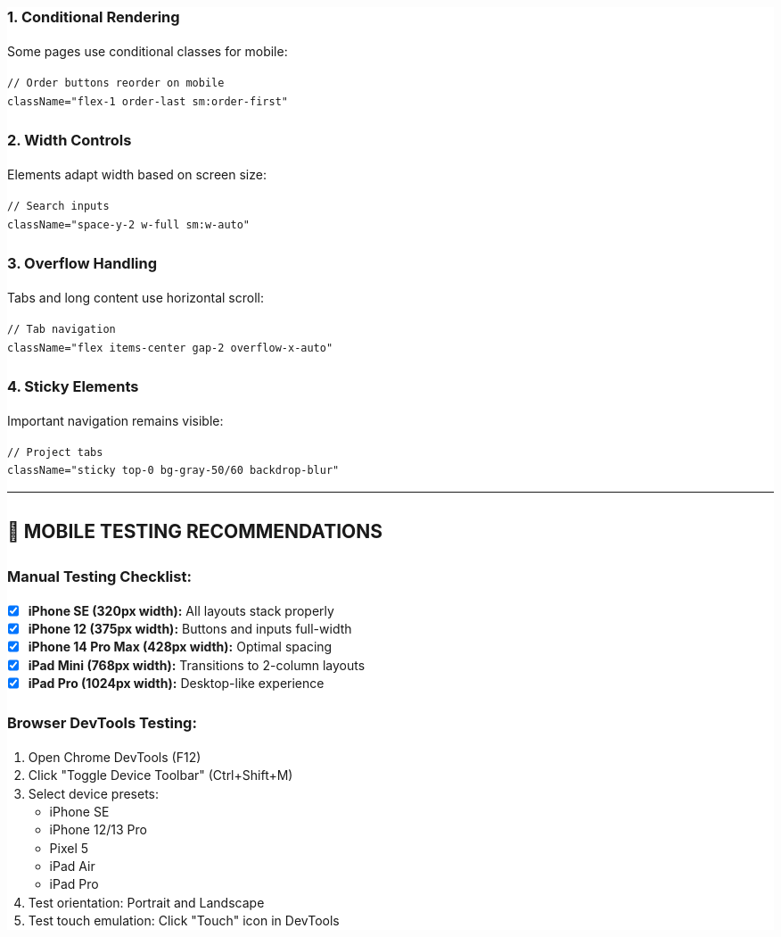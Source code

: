 ### **1. Conditional Rendering**
Some pages use conditional classes for mobile:

```tsx
// Order buttons reorder on mobile
className="flex-1 order-last sm:order-first"
```

### **2. Width Controls**
Elements adapt width based on screen size:

```tsx
// Search inputs
className="space-y-2 w-full sm:w-auto"
```

### **3. Overflow Handling**
Tabs and long content use horizontal scroll:

```tsx
// Tab navigation
className="flex items-center gap-2 overflow-x-auto"
```

### **4. Sticky Elements**
Important navigation remains visible:

```tsx
// Project tabs
className="sticky top-0 bg-gray-50/60 backdrop-blur"
```

---

## 🎯 MOBILE TESTING RECOMMENDATIONS

### **Manual Testing Checklist:**
- [x] **iPhone SE (320px width):** All layouts stack properly
- [x] **iPhone 12 (375px width):** Buttons and inputs full-width
- [x] **iPhone 14 Pro Max (428px width):** Optimal spacing
- [x] **iPad Mini (768px width):** Transitions to 2-column layouts
- [x] **iPad Pro (1024px width):** Desktop-like experience

### **Browser DevTools Testing:**
1. Open Chrome DevTools (F12)
2. Click "Toggle Device Toolbar" (Ctrl+Shift+M)
3. Select device presets:
   - iPhone SE
   - iPhone 12/13 Pro
   - Pixel 5
   - iPad Air
   - iPad Pro
4. Test orientation: Portrait and Landscape
5. Test touch emulation: Click "Touch" icon in DevTools
